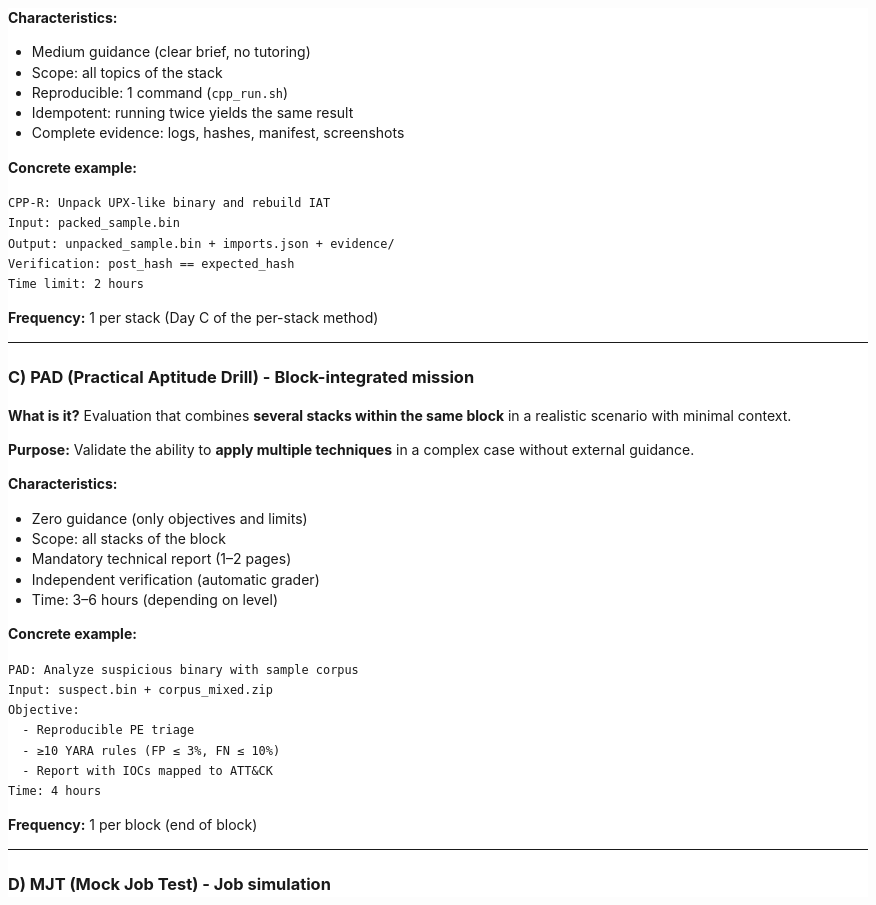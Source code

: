 **Characteristics:**

* Medium guidance (clear brief, no tutoring)
* Scope: all topics of the stack
* Reproducible: 1 command (`cpp_run.sh`)
* Idempotent: running twice yields the same result
* Complete evidence: logs, hashes, manifest, screenshots

**Concrete example:**

```
CPP-R: Unpack UPX-like binary and rebuild IAT
Input: packed_sample.bin
Output: unpacked_sample.bin + imports.json + evidence/
Verification: post_hash == expected_hash
Time limit: 2 hours
```

**Frequency:** 1 per stack (Day C of the per-stack method)

---

### **C) PAD (Practical Aptitude Drill) - Block-integrated mission**

**What is it?**
Evaluation that combines **several stacks within the same block** in a realistic scenario with minimal context.

**Purpose:**
Validate the ability to **apply multiple techniques** in a complex case without external guidance.

**Characteristics:**

* Zero guidance (only objectives and limits)
* Scope: all stacks of the block
* Mandatory technical report (1–2 pages)
* Independent verification (automatic grader)
* Time: 3–6 hours (depending on level)

**Concrete example:**

```
PAD: Analyze suspicious binary with sample corpus
Input: suspect.bin + corpus_mixed.zip
Objective:
  - Reproducible PE triage
  - ≥10 YARA rules (FP ≤ 3%, FN ≤ 10%)
  - Report with IOCs mapped to ATT&CK
Time: 4 hours
```

**Frequency:** 1 per block (end of block)

---

### **D) MJT (Mock Job Test) - Job simulation**
